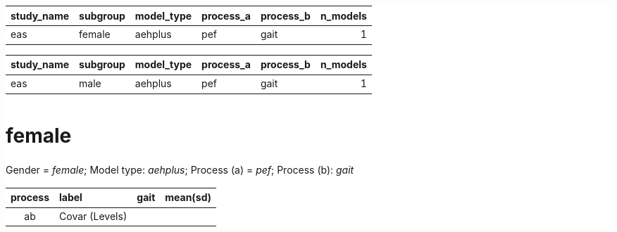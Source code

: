 
<table>
 <thead>
  <tr>
   <th style="text-align:left;"> study_name </th>
   <th style="text-align:left;"> subgroup </th>
   <th style="text-align:left;"> model_type </th>
   <th style="text-align:left;"> process_a </th>
   <th style="text-align:left;"> process_b </th>
   <th style="text-align:right;"> n_models </th>
  </tr>
 </thead>
<tbody>
  <tr>
   <td style="text-align:left;"> eas </td>
   <td style="text-align:left;"> female </td>
   <td style="text-align:left;"> aehplus </td>
   <td style="text-align:left;"> pef </td>
   <td style="text-align:left;"> gait </td>
   <td style="text-align:right;"> 1 </td>
  </tr>
</tbody>
</table>


<table>
 <thead>
  <tr>
   <th style="text-align:left;"> study_name </th>
   <th style="text-align:left;"> subgroup </th>
   <th style="text-align:left;"> model_type </th>
   <th style="text-align:left;"> process_a </th>
   <th style="text-align:left;"> process_b </th>
   <th style="text-align:right;"> n_models </th>
  </tr>
 </thead>
<tbody>
  <tr>
   <td style="text-align:left;"> eas </td>
   <td style="text-align:left;"> male </td>
   <td style="text-align:left;"> aehplus </td>
   <td style="text-align:left;"> pef </td>
   <td style="text-align:left;"> gait </td>
   <td style="text-align:right;"> 1 </td>
  </tr>
</tbody>
</table>


# female 

 Gender = _female_; Model type: _aehplus_;  Process (a) = _pef_; Process (b): *gait*
<table>
 <thead>
  <tr>
   <th style="text-align:center;"> process </th>
   <th style="text-align:left;"> label </th>
   <th style="text-align:right;"> gait </th>
   <th style="text-align:right;"> mean(sd) </th>
  </tr>
 </thead>
<tbody>
  <tr>
   <td style="text-align:center;"> ab </td>
   <td style="text-align:left;"> Covar (Levels) </td>